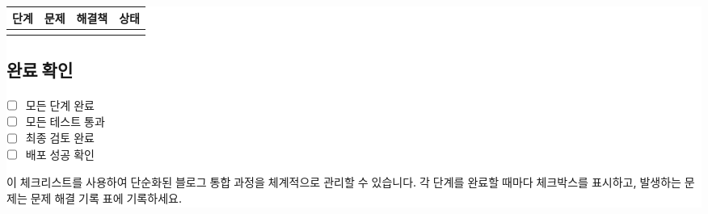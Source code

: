| 단계 | 문제 | 해결책 | 상태 |
|------|------|--------|------|
|      |      |        |      |

## 완료 확인

- [ ] 모든 단계 완료
- [ ] 모든 테스트 통과
- [ ] 최종 검토 완료
- [ ] 배포 성공 확인

이 체크리스트를 사용하여 단순화된 블로그 통합 과정을 체계적으로 관리할 수 있습니다. 각 단계를 완료할 때마다 체크박스를 표시하고, 발생하는 문제는 문제 해결 기록 표에 기록하세요.